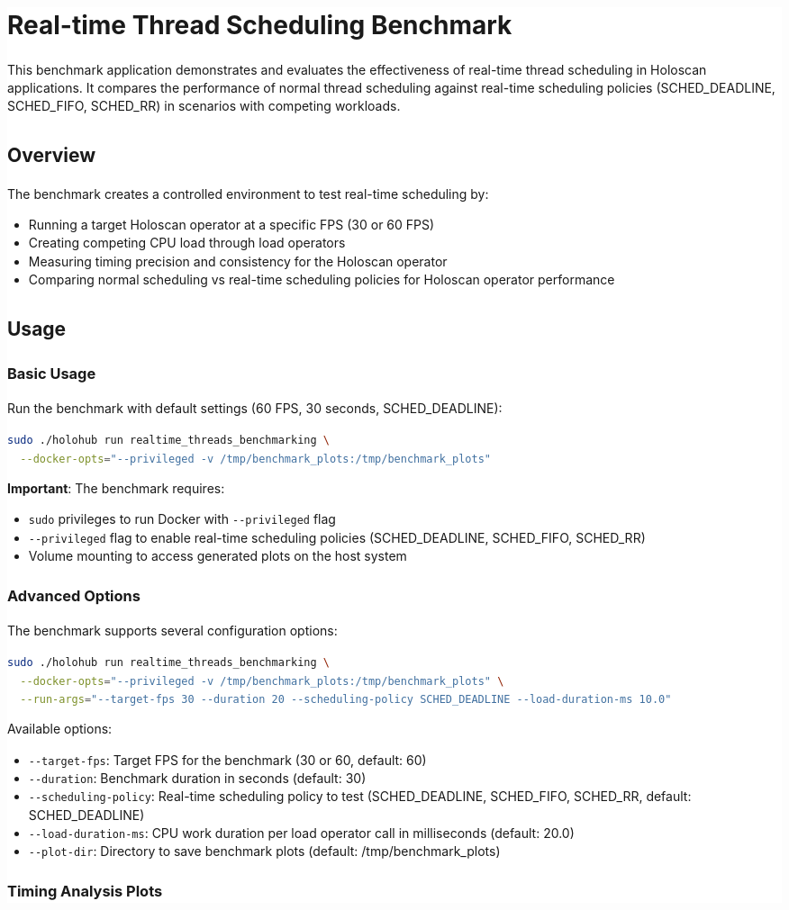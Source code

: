 # Real-time Thread Scheduling Benchmark

This benchmark application demonstrates and evaluates the effectiveness of real-time thread scheduling in Holoscan applications. It compares the performance of normal thread scheduling against real-time scheduling policies (SCHED_DEADLINE, SCHED_FIFO, SCHED_RR) in scenarios with competing workloads.

## Overview

The benchmark creates a controlled environment to test real-time scheduling by:
- Running a target Holoscan operator at a specific FPS (30 or 60 FPS)
- Creating competing CPU load through load operators
- Measuring timing precision and consistency for the Holoscan operator
- Comparing normal scheduling vs real-time scheduling policies for Holoscan operator performance

## Usage

### Basic Usage

Run the benchmark with default settings (60 FPS, 30 seconds, SCHED_DEADLINE):
```bash
sudo ./holohub run realtime_threads_benchmarking \
  --docker-opts="--privileged -v /tmp/benchmark_plots:/tmp/benchmark_plots"
```

**Important**: The benchmark requires:
- `sudo` privileges to run Docker with `--privileged` flag
- `--privileged` flag to enable real-time scheduling policies (SCHED_DEADLINE, SCHED_FIFO, SCHED_RR)
- Volume mounting to access generated plots on the host system

### Advanced Options

The benchmark supports several configuration options:

```bash
sudo ./holohub run realtime_threads_benchmarking \
  --docker-opts="--privileged -v /tmp/benchmark_plots:/tmp/benchmark_plots" \
  --run-args="--target-fps 30 --duration 20 --scheduling-policy SCHED_DEADLINE --load-duration-ms 10.0"
```

Available options:
- `--target-fps`: Target FPS for the benchmark (30 or 60, default: 60)
- `--duration`: Benchmark duration in seconds (default: 30)
- `--scheduling-policy`: Real-time scheduling policy to test (SCHED_DEADLINE, SCHED_FIFO, SCHED_RR, default: SCHED_DEADLINE)
- `--load-duration-ms`: CPU work duration per load operator call in milliseconds (default: 20.0)
- `--plot-dir`: Directory to save benchmark plots (default: /tmp/benchmark_plots)

### Timing Analysis Plots
